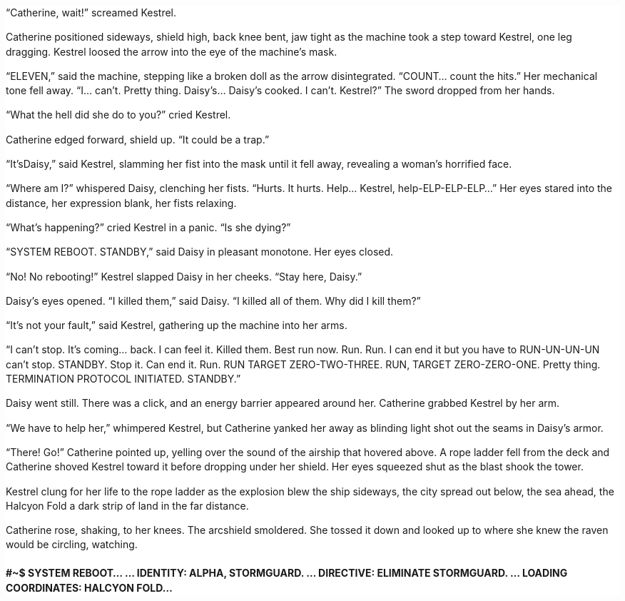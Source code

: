 “Catherine, wait!” screamed Kestrel.

Catherine positioned sideways, shield high, back knee bent, jaw tight as the machine took a step toward Kestrel, one leg dragging. Kestrel loosed the arrow into the eye of the machine’s mask.

“ELEVEN,” said the machine, stepping like a broken doll as the arrow disintegrated. “COUNT… count the hits.” Her mechanical tone fell away. “I… can’t. Pretty thing. Daisy’s… Daisy’s cooked. I can’t. Kestrel?” The sword dropped from her hands.

“What the hell did she do to you?” cried Kestrel.

Catherine edged forward, shield up. “It could be a trap.”

“It’sDaisy,” said Kestrel, slamming her fist into the mask until it fell away, revealing a woman’s horrified face.

“Where am I?” whispered Daisy, clenching her fists. “Hurts. It hurts. Help… Kestrel, help-ELP-ELP-ELP…” Her eyes stared into the distance, her expression blank, her fists relaxing.

“What’s happening?” cried Kestrel in a panic. “Is she dying?”

“SYSTEM REBOOT. STANDBY,” said Daisy in pleasant monotone. Her eyes closed.

“No! No rebooting!” Kestrel slapped Daisy in her cheeks. “Stay here, Daisy.”

Daisy’s eyes opened. “I killed them,” said Daisy. “I killed all of them. Why did I kill them?”

“It’s not your fault,” said Kestrel, gathering up the machine into her arms.

“I can’t stop. It’s coming… back. I can feel it. Killed them. Best run now. Run. Run. I can end it but you have to RUN-UN-UN-UN can’t stop. STANDBY. Stop it. Can end it. Run. RUN TARGET ZERO-TWO-THREE. RUN, TARGET ZERO-ZERO-ONE. Pretty thing. TERMINATION PROTOCOL INITIATED. STANDBY.”

Daisy went still. There was a click, and an energy barrier appeared around her. Catherine grabbed Kestrel by her arm.

“We have to help her,” whimpered Kestrel, but Catherine yanked her away as blinding light shot out the seams in Daisy’s armor.

“There! Go!” Catherine pointed up, yelling over the sound of the airship that hovered above. A rope ladder fell from the deck and Catherine shoved Kestrel toward it before dropping under her shield. Her eyes squeezed shut as the blast shook the tower.

Kestrel clung for her life to the rope ladder as the explosion blew the ship sideways, the city spread out below, the sea ahead, the Halcyon Fold a dark strip of land in the far distance.

Catherine rose, shaking, to her knees. The arcshield smoldered. She tossed it down and looked up to where she knew the raven would be circling, watching.

#### \#~$ SYSTEM REBOOT… … IDENTITY: ALPHA, STORMGUARD. … DIRECTIVE: ELIMINATE STORMGUARD. … LOADING COORDINATES: HALCYON FOLD…

